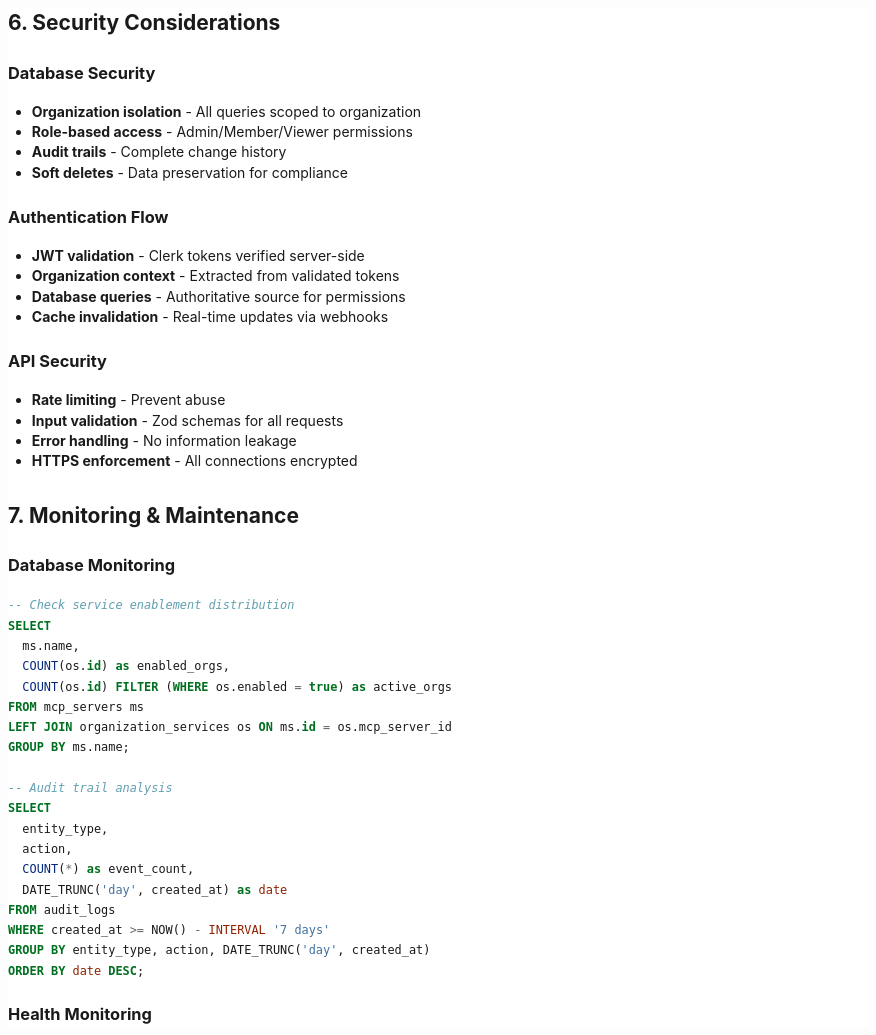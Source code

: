 ## 6. Security Considerations

### Database Security

- **Organization isolation** - All queries scoped to organization
- **Role-based access** - Admin/Member/Viewer permissions
- **Audit trails** - Complete change history
- **Soft deletes** - Data preservation for compliance

### Authentication Flow

- **JWT validation** - Clerk tokens verified server-side
- **Organization context** - Extracted from validated tokens
- **Database queries** - Authoritative source for permissions
- **Cache invalidation** - Real-time updates via webhooks

### API Security

- **Rate limiting** - Prevent abuse
- **Input validation** - Zod schemas for all requests
- **Error handling** - No information leakage
- **HTTPS enforcement** - All connections encrypted

## 7. Monitoring & Maintenance

### Database Monitoring

```sql
-- Check service enablement distribution
SELECT
  ms.name,
  COUNT(os.id) as enabled_orgs,
  COUNT(os.id) FILTER (WHERE os.enabled = true) as active_orgs
FROM mcp_servers ms
LEFT JOIN organization_services os ON ms.id = os.mcp_server_id
GROUP BY ms.name;

-- Audit trail analysis
SELECT
  entity_type,
  action,
  COUNT(*) as event_count,
  DATE_TRUNC('day', created_at) as date
FROM audit_logs
WHERE created_at >= NOW() - INTERVAL '7 days'
GROUP BY entity_type, action, DATE_TRUNC('day', created_at)
ORDER BY date DESC;
```

### Health Monitoring
